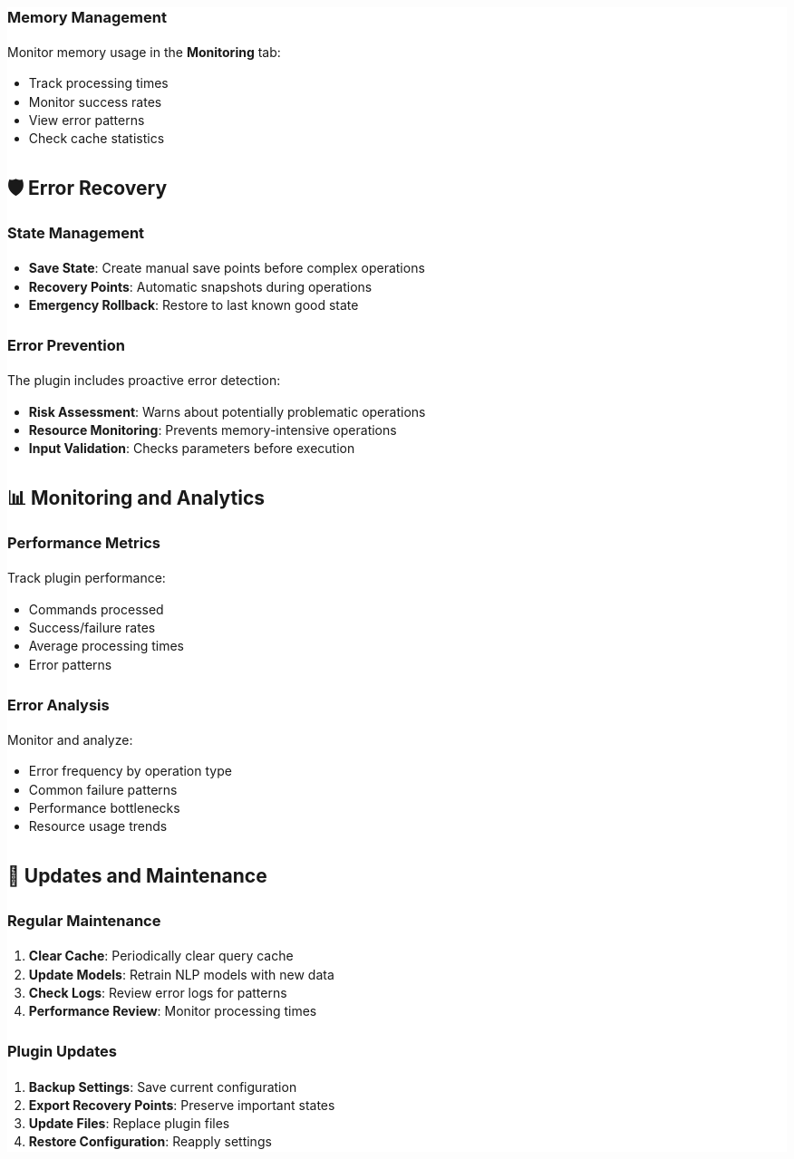 ### Memory Management
Monitor memory usage in the **Monitoring** tab:
- Track processing times
- Monitor success rates
- View error patterns
- Check cache statistics

## 🛡️ Error Recovery

### State Management
- **Save State**: Create manual save points before complex operations
- **Recovery Points**: Automatic snapshots during operations
- **Emergency Rollback**: Restore to last known good state

### Error Prevention
The plugin includes proactive error detection:
- **Risk Assessment**: Warns about potentially problematic operations
- **Resource Monitoring**: Prevents memory-intensive operations
- **Input Validation**: Checks parameters before execution

## 📊 Monitoring and Analytics

### Performance Metrics
Track plugin performance:
- Commands processed
- Success/failure rates
- Average processing times
- Error patterns

### Error Analysis
Monitor and analyze:
- Error frequency by operation type
- Common failure patterns
- Performance bottlenecks
- Resource usage trends

## 🔄 Updates and Maintenance

### Regular Maintenance
1. **Clear Cache**: Periodically clear query cache
2. **Update Models**: Retrain NLP models with new data
3. **Check Logs**: Review error logs for patterns
4. **Performance Review**: Monitor processing times

### Plugin Updates
1. **Backup Settings**: Save current configuration
2. **Export Recovery Points**: Preserve important states
3. **Update Files**: Replace plugin files
4. **Restore Configuration**: Reapply settings
